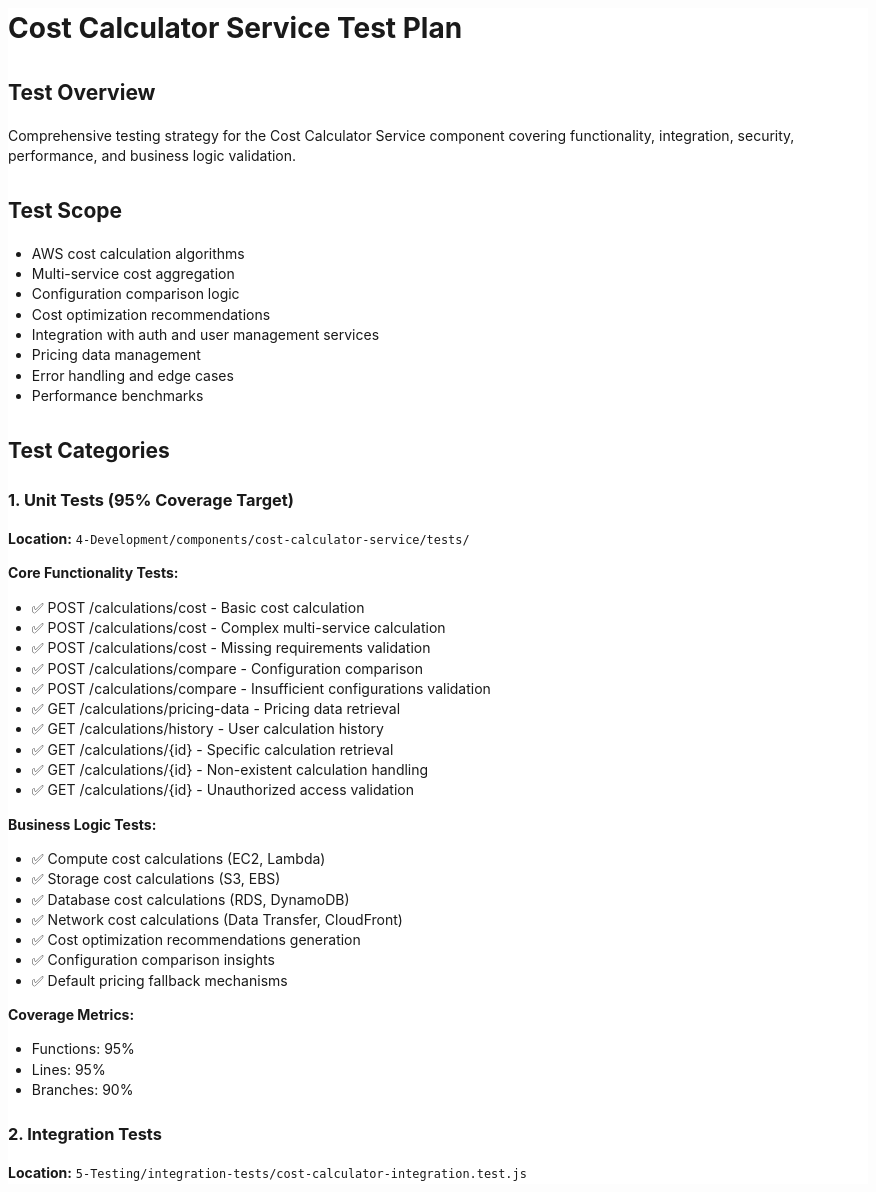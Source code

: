 # Cost Calculator Service Test Plan

## Test Overview
Comprehensive testing strategy for the Cost Calculator Service component covering functionality, integration, security, performance, and business logic validation.

## Test Scope
- AWS cost calculation algorithms
- Multi-service cost aggregation
- Configuration comparison logic
- Cost optimization recommendations
- Integration with auth and user management services
- Pricing data management
- Error handling and edge cases
- Performance benchmarks

## Test Categories

### 1. Unit Tests (95% Coverage Target)
**Location:** `4-Development/components/cost-calculator-service/tests/`

**Core Functionality Tests:**
- ✅ POST /calculations/cost - Basic cost calculation
- ✅ POST /calculations/cost - Complex multi-service calculation
- ✅ POST /calculations/cost - Missing requirements validation
- ✅ POST /calculations/compare - Configuration comparison
- ✅ POST /calculations/compare - Insufficient configurations validation
- ✅ GET /calculations/pricing-data - Pricing data retrieval
- ✅ GET /calculations/history - User calculation history
- ✅ GET /calculations/{id} - Specific calculation retrieval
- ✅ GET /calculations/{id} - Non-existent calculation handling
- ✅ GET /calculations/{id} - Unauthorized access validation

**Business Logic Tests:**
- ✅ Compute cost calculations (EC2, Lambda)
- ✅ Storage cost calculations (S3, EBS)
- ✅ Database cost calculations (RDS, DynamoDB)
- ✅ Network cost calculations (Data Transfer, CloudFront)
- ✅ Cost optimization recommendations generation
- ✅ Configuration comparison insights
- ✅ Default pricing fallback mechanisms

**Coverage Metrics:**
- Functions: 95%
- Lines: 95%
- Branches: 90%

### 2. Integration Tests
**Location:** `5-Testing/integration-tests/cost-calculator-integration.test.js`
